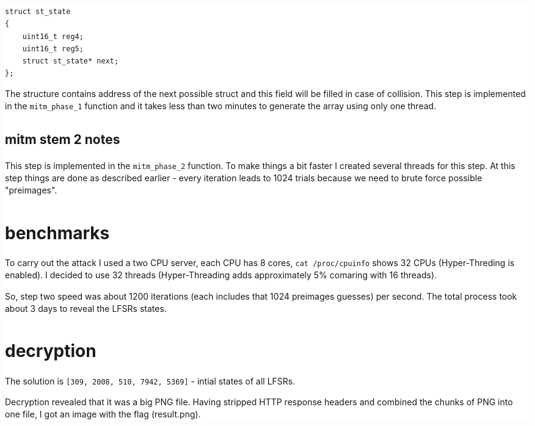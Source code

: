 ```
struct st_state
{
    uint16_t reg4;
    uint16_t reg5;
    struct st_state* next;
};
```

The structure contains address of the next possible struct and this field will be filled in case of collision. This step is implemented in the ```mitm_phase_1``` function and it takes less than two minutes to generate the array using only one thread.

## mitm stem 2 notes

This step is implemented in the ```mitm_phase_2``` function. To make things a bit faster I created several threads for this step. At this step things are done as described earlier - every iteration leads to 1024 trials because we need to brute force possible "preimages". 

# benchmarks

To carry out the attack I used a two CPU server, each CPU has 8 cores, ```cat /proc/cpuinfo``` shows 32 CPUs (Hyper-Threding is enabled). I decided to use 32 threads (Hyper-Threading adds approximately 5% comaring with 16 threads).

So, step two speed was about 1200 iterations (each includes that 1024 preimages guesses) per second. The total process took about 3 days to reveal the LFSRs states.

# decryption 

The solution is ```[309, 2008, 510, 7942, 5369]``` - intial states of all LFSRs.

Decryption revealed that it was a big PNG file. Having stripped HTTP response headers and combined the chunks of PNG into one file, I got an image with the flag (result.png).
